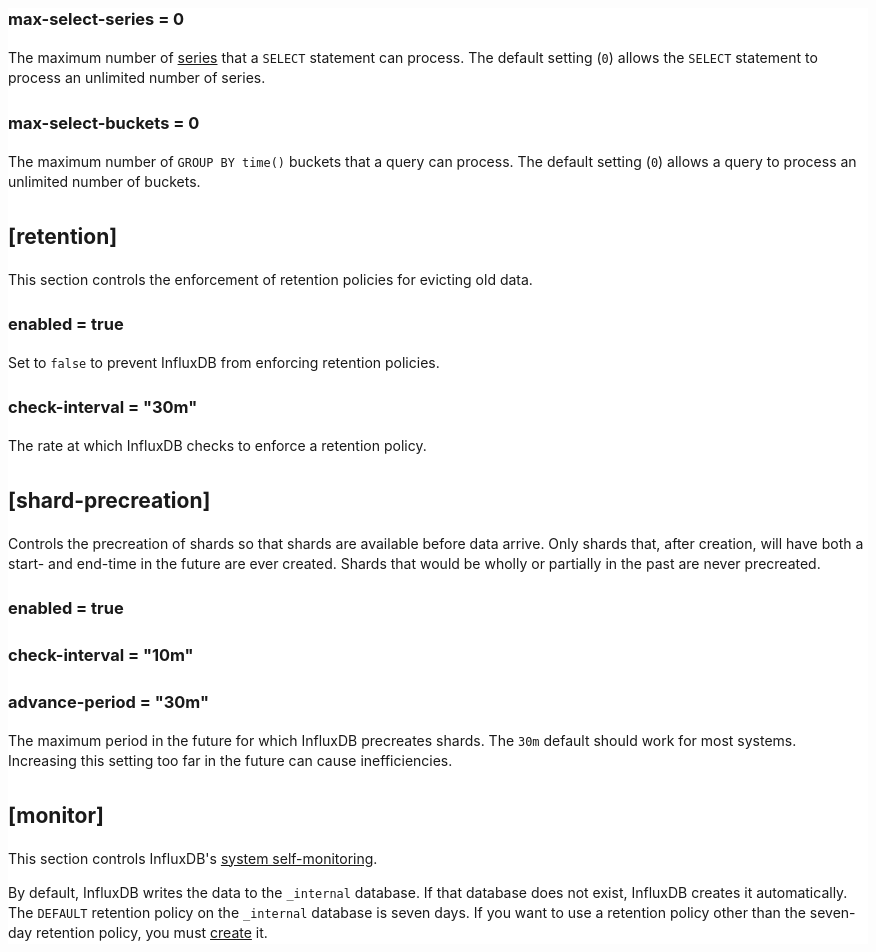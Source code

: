 ### max-select-series = 0

The maximum number of [series](/influxdb/v0.12/concepts/glossary/#series) that a
`SELECT` statement can process.
The default setting (`0`) allows the `SELECT` statement to process an unlimited
number of series.

### max-select-buckets = 0

The maximum number of `GROUP BY time()` buckets that a query can process.
The default setting (`0`) allows a query to process an unlimited number of
buckets.

## [retention]

This section controls the enforcement of retention policies for evicting old data.

### enabled = true

Set to `false` to prevent InfluxDB from enforcing retention policies.

### check-interval = "30m"

The rate at which InfluxDB checks to enforce a retention policy.

## [shard-precreation]

Controls the precreation of shards so that shards are available before data arrive.
Only shards that, after creation, will have both a start- and end-time in the future are ever created.
Shards that would be wholly or partially in the past are never precreated.

### enabled = true

### check-interval = "10m"

### advance-period = "30m"

The maximum period in the future for which InfluxDB precreates shards.
The `30m` default should work for most systems.
Increasing this setting too far in the future can cause inefficiencies.


## [monitor]

This section controls InfluxDB's [system self-monitoring](https://github.com/influxdb/influxdb/blob/master/monitor/README.md).

By default, InfluxDB writes the data to the `_internal` database.
If that database does not exist, InfluxDB creates it automatically.
The `DEFAULT` retention policy on the `_internal` database is seven days.
If you want to use a retention policy other than the seven-day retention policy, you must [create](/influxdb/v0.12/query_language/database_management/#retention-policy-management) it.
